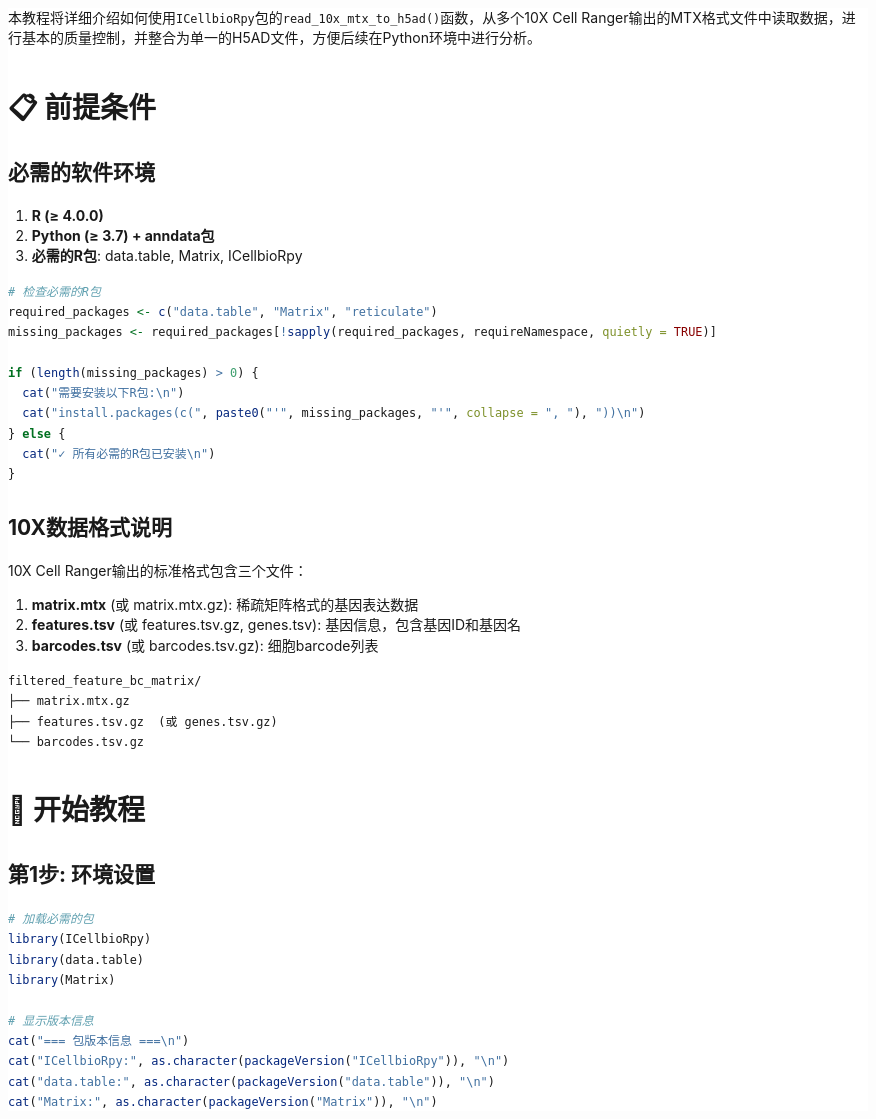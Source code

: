 
本教程将详细介绍如何使用`ICellbioRpy`包的`read_10x_mtx_to_h5ad()`函数，从多个10X Cell Ranger输出的MTX格式文件中读取数据，进行基本的质量控制，并整合为单一的H5AD文件，方便后续在Python环境中进行分析。

# 📋 前提条件

## 必需的软件环境

1. **R (≥ 4.0.0)**
2. **Python (≥ 3.7) + anndata包**
3. **必需的R包**: data.table, Matrix, ICellbioRpy

```r
# 检查必需的R包
required_packages <- c("data.table", "Matrix", "reticulate")
missing_packages <- required_packages[!sapply(required_packages, requireNamespace, quietly = TRUE)]

if (length(missing_packages) > 0) {
  cat("需要安装以下R包:\n")
  cat("install.packages(c(", paste0("'", missing_packages, "'", collapse = ", "), "))\n")
} else {
  cat("✓ 所有必需的R包已安装\n")
}
```

## 10X数据格式说明

10X Cell Ranger输出的标准格式包含三个文件：

1. **matrix.mtx** (或 matrix.mtx.gz): 稀疏矩阵格式的基因表达数据
2. **features.tsv** (或 features.tsv.gz, genes.tsv): 基因信息，包含基因ID和基因名
3. **barcodes.tsv** (或 barcodes.tsv.gz): 细胞barcode列表

```
filtered_feature_bc_matrix/
├── matrix.mtx.gz
├── features.tsv.gz  (或 genes.tsv.gz)
└── barcodes.tsv.gz
```

# 🚀 开始教程

## 第1步: 环境设置

```r
# 加载必需的包
library(ICellbioRpy)
library(data.table)
library(Matrix)

# 显示版本信息
cat("=== 包版本信息 ===\n")
cat("ICellbioRpy:", as.character(packageVersion("ICellbioRpy")), "\n")
cat("data.table:", as.character(packageVersion("data.table")), "\n")
cat("Matrix:", as.character(packageVersion("Matrix")), "\n")
```
